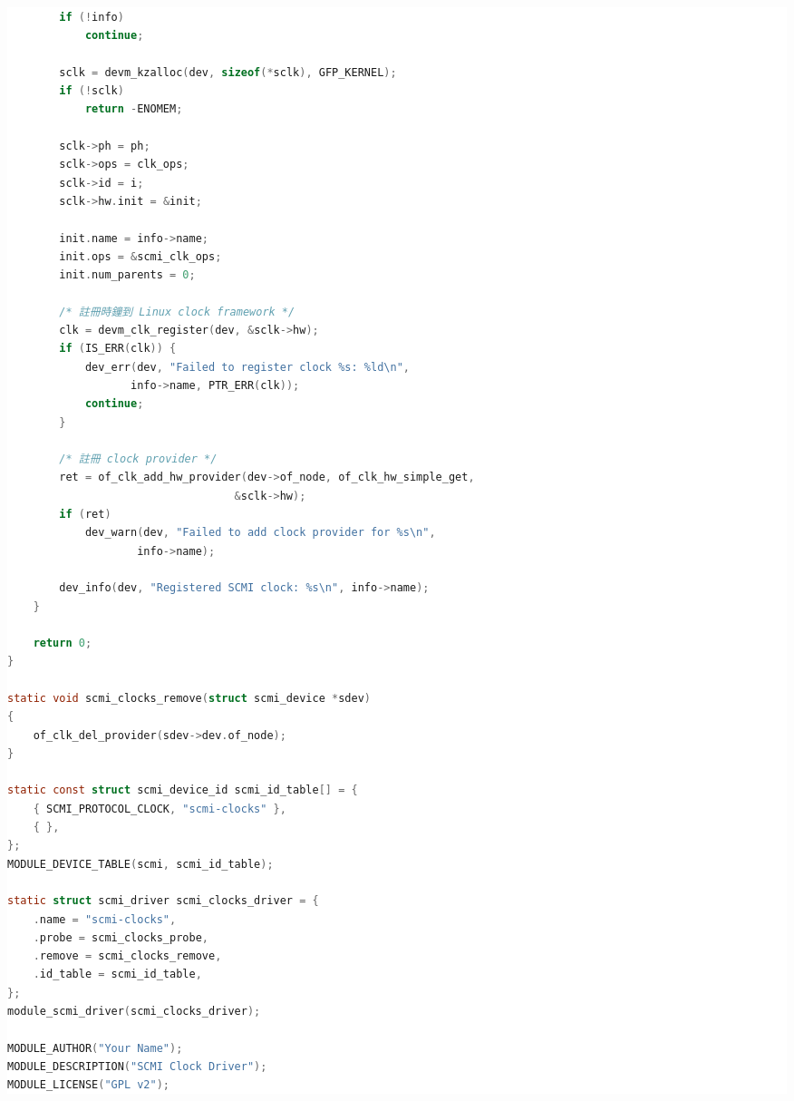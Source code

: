```c
        if (!info)
            continue;
            
        sclk = devm_kzalloc(dev, sizeof(*sclk), GFP_KERNEL);
        if (!sclk)
            return -ENOMEM;
            
        sclk->ph = ph;
        sclk->ops = clk_ops;
        sclk->id = i;
        sclk->hw.init = &init;
        
        init.name = info->name;
        init.ops = &scmi_clk_ops;
        init.num_parents = 0;
        
        /* 註冊時鐘到 Linux clock framework */
        clk = devm_clk_register(dev, &sclk->hw);
        if (IS_ERR(clk)) {
            dev_err(dev, "Failed to register clock %s: %ld\n",
                   info->name, PTR_ERR(clk));
            continue;
        }
        
        /* 註冊 clock provider */
        ret = of_clk_add_hw_provider(dev->of_node, of_clk_hw_simple_get,
                                   &sclk->hw);
        if (ret)
            dev_warn(dev, "Failed to add clock provider for %s\n",
                    info->name);
                    
        dev_info(dev, "Registered SCMI clock: %s\n", info->name);
    }
    
    return 0;
}

static void scmi_clocks_remove(struct scmi_device *sdev)
{
    of_clk_del_provider(sdev->dev.of_node);
}

static const struct scmi_device_id scmi_id_table[] = {
    { SCMI_PROTOCOL_CLOCK, "scmi-clocks" },
    { },
};
MODULE_DEVICE_TABLE(scmi, scmi_id_table);

static struct scmi_driver scmi_clocks_driver = {
    .name = "scmi-clocks",
    .probe = scmi_clocks_probe,
    .remove = scmi_clocks_remove,
    .id_table = scmi_id_table,
};
module_scmi_driver(scmi_clocks_driver);

MODULE_AUTHOR("Your Name");
MODULE_DESCRIPTION("SCMI Clock Driver");
MODULE_LICENSE("GPL v2");
```
